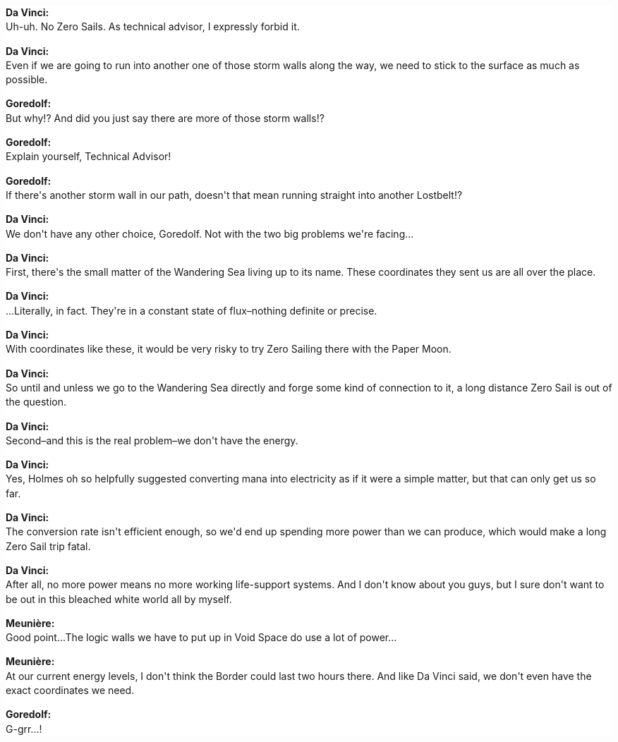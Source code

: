    
**Da Vinci:**   
Uh-uh. No Zero Sails. As technical advisor, I expressly forbid it.   
   
**Da Vinci:**   
Even if we are going to run into another one of those storm walls along the way, we need to stick to the surface as much as possible.   
   
**Goredolf:**   
But why!? And did you just say there are more of those storm walls!?   
   
**Goredolf:**   
Explain yourself, Technical Advisor!   
   
**Goredolf:**   
If there's another storm wall in our path, doesn't that mean running straight into another Lostbelt!?   
   
**Da Vinci:**   
We don't have any other choice, Goredolf. Not with the two big problems we're facing...  
   
**Da Vinci:**   
First, there's the small matter of the Wandering Sea living up to its name. These coordinates they sent us are all over the place.   
   
**Da Vinci:**   
...Literally, in fact. They're in a constant state of flux&ndash;nothing definite or precise.   
   
**Da Vinci:**   
With coordinates like these, it would be very risky to try Zero Sailing there with the Paper Moon.   
   
**Da Vinci:**   
So until and unless we go to the Wandering Sea directly and forge some kind of connection to it, a long distance Zero Sail is out of the question.   
   
**Da Vinci:**   
Second&ndash;and this is the real problem&ndash;we don't have the energy.   
   
**Da Vinci:**   
Yes, Holmes oh so helpfully suggested converting mana into electricity as if it were a simple matter, but that can only get us so far.   
   
**Da Vinci:**   
The conversion rate isn't efficient enough, so we'd end up spending more power than we can produce, which would make a long Zero Sail trip fatal.   
   
**Da Vinci:**   
After all, no more power means no more working life-support systems. And I don't know about you guys, but I sure don't want to be out in this bleached white world all by myself.   
   
**Meunière:**   
Good point...The logic walls we have to put up in Void Space do use a lot of power...  
   
**Meunière:**   
At our current energy levels, I don't think the Border could last two hours there. And like Da Vinci said, we don't even have the exact coordinates we need.   
   
**Goredolf:**   
G-grr...!   
   